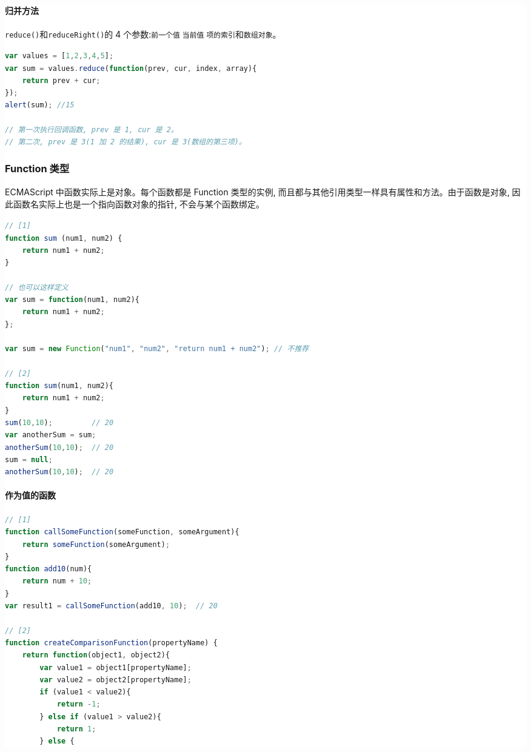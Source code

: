 ```javascript
```

<h4 class = 'auto-sort-sub1'>归并方法</h4>

`reduce()`和`reduceRight()`的 4 个参数:`前一个值` `当前值` `项的索引`和`数组对象`。
```javascript
var values = [1,2,3,4,5];
var sum = values.reduce(function(prev, cur, index, array){
	return prev + cur;
});
alert(sum); //15

// 第一次执行回调函数, prev 是 1, cur 是 2。
// 第二次, prev 是 3(1 加 2 的结果), cur 是 3(数组的第三项)。
```



<h3 class = 'auto-sort-sub'>Function 类型</h3>

ECMAScript 中函数实际上是对象。每个函数都是 Function 类型的实例, 而且都与其他引用类型一样具有属性和方法。由于函数是对象, 因此函数名实际上也是一个指向函数对象的指针, 不会与某个函数绑定。
```javascript
// [1]
function sum (num1, num2) {
	return num1 + num2;
}

// 也可以这样定义
var sum = function(num1, num2){
	return num1 + num2;
};

var sum = new Function("num1", "num2", "return num1 + num2"); // 不推荐

// [2]
function sum(num1, num2){
	return num1 + num2;
}
sum(10,10);			// 20
var anotherSum = sum;
anotherSum(10,10);	// 20
sum = null;
anotherSum(10,10);	// 20
```
<h4 class = 'auto-sort-sub1'>作为值的函数</h4>

```javascript
// [1]
function callSomeFunction(someFunction, someArgument){
	return someFunction(someArgument);
}
function add10(num){
	return num + 10;
}
var result1 = callSomeFunction(add10, 10);	// 20

// [2]
function createComparisonFunction(propertyName) {
	return function(object1, object2){
		var value1 = object1[propertyName];
		var value2 = object2[propertyName];
		if (value1 < value2){
			return -1;
		} else if (value1 > value2){
			return 1;
		} else {
```